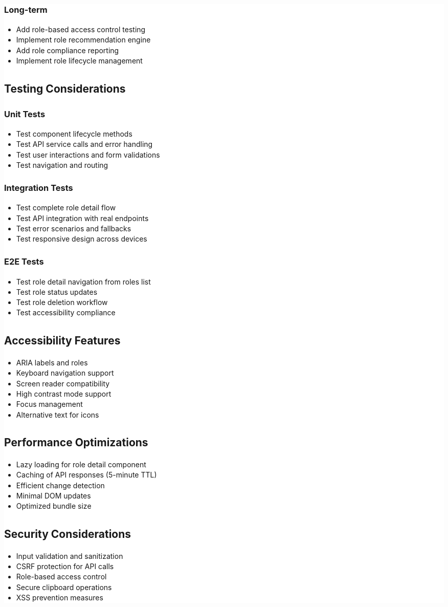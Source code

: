 ### Long-term
- Add role-based access control testing
- Implement role recommendation engine
- Add role compliance reporting
- Implement role lifecycle management

## Testing Considerations

### Unit Tests
- Test component lifecycle methods
- Test API service calls and error handling
- Test user interactions and form validations
- Test navigation and routing

### Integration Tests
- Test complete role detail flow
- Test API integration with real endpoints
- Test error scenarios and fallbacks
- Test responsive design across devices

### E2E Tests
- Test role detail navigation from roles list
- Test role status updates
- Test role deletion workflow
- Test accessibility compliance

## Accessibility Features
- ARIA labels and roles
- Keyboard navigation support
- Screen reader compatibility
- High contrast mode support
- Focus management
- Alternative text for icons

## Performance Optimizations
- Lazy loading for role detail component
- Caching of API responses (5-minute TTL)
- Efficient change detection
- Minimal DOM updates
- Optimized bundle size

## Security Considerations
- Input validation and sanitization
- CSRF protection for API calls
- Role-based access control
- Secure clipboard operations
- XSS prevention measures
